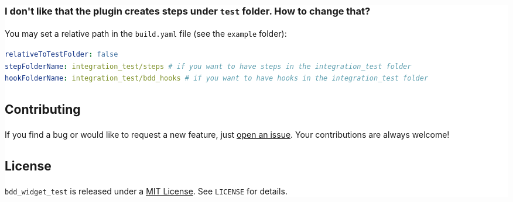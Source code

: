 ### I don't like that the plugin creates steps under `test` folder. How to change that?

You may set a relative path in the `build.yaml` file (see the `example` folder):
```yaml
relativeToTestFolder: false
stepFolderName: integration_test/steps # if you want to have steps in the integration_test folder
hookFolderName: integration_test/bdd_hooks # if you want to have hooks in the integration_test folder
```

## Contributing

If you find a bug or would like to request a new feature, just [open an issue](https://github.com/olexale/bdd_widget_test/issues/new). Your contributions are always welcome!

## License
`bdd_widget_test` is released under a [MIT License](https://opensource.org/licenses/MIT). See `LICENSE` for details.

